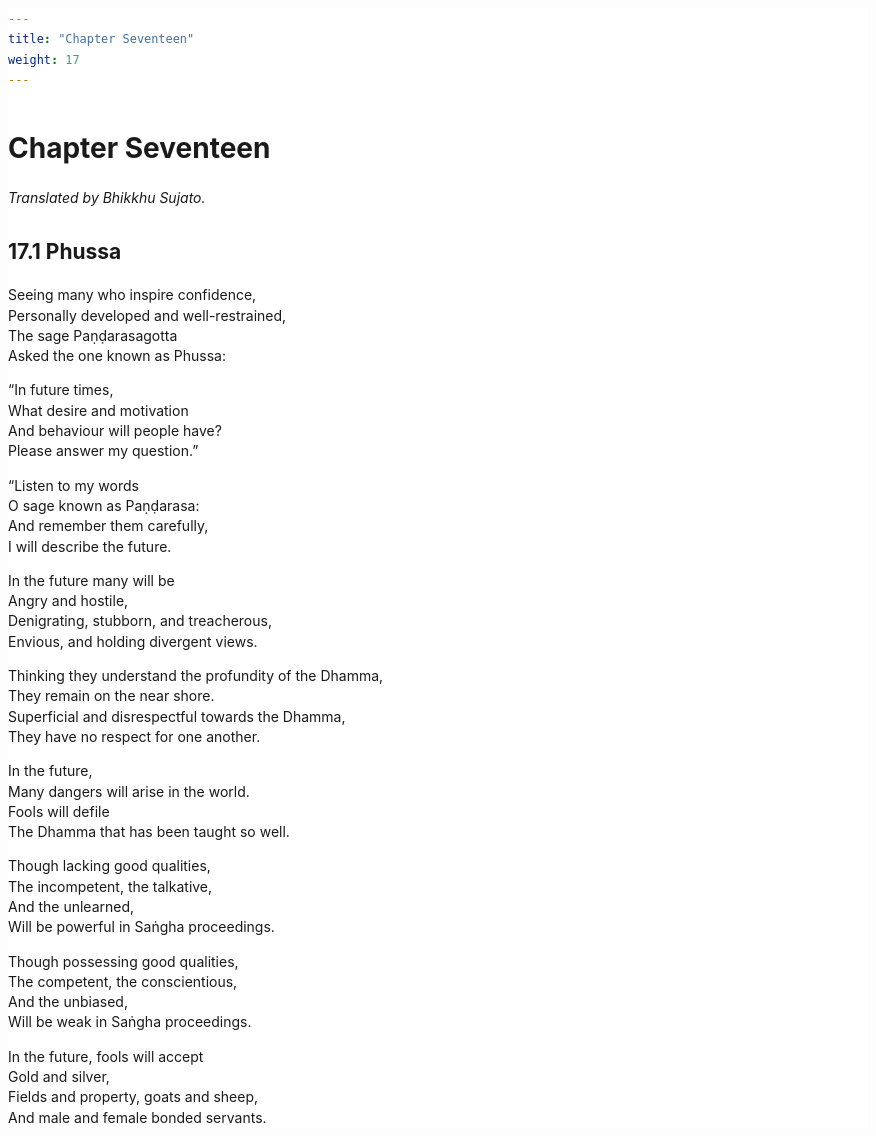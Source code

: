```yaml
---
title: "Chapter Seventeen"
weight: 17
---
```


# Chapter Seventeen

*Translated by Bhikkhu Sujato.*

## 17.1 Phussa  

Seeing many who inspire confidence,  
Personally developed and well-restrained,  
The sage Paṇḍarasagotta  
Asked the one known as Phussa:  

“In future times,  
What desire and motivation  
And behaviour will people have?  
Please answer my question.”  

“Listen to my words  
O sage known as Paṇḍarasa:  
And remember them carefully,  
I will describe the future.  

In the future many will be  
Angry and hostile,  
Denigrating, stubborn, and treacherous,  
Envious, and holding divergent views.  

Thinking they understand the profundity of the Dhamma,  
They remain on the near shore.  
Superficial and disrespectful towards the Dhamma,  
They have no respect for one another.  

In the future,  
Many dangers will arise in the world.  
Fools will defile  
The Dhamma that has been taught so well.  

Though lacking good qualities,  
The incompetent, the talkative,  
And the unlearned,  
Will be powerful in Saṅgha proceedings.  

Though possessing good qualities,  
The competent, the conscientious,  
And the unbiased,  
Will be weak in Saṅgha proceedings.  

In the future, fools will accept  
Gold and silver,  
Fields and property, goats and sheep,  
And male and female bonded servants.  
